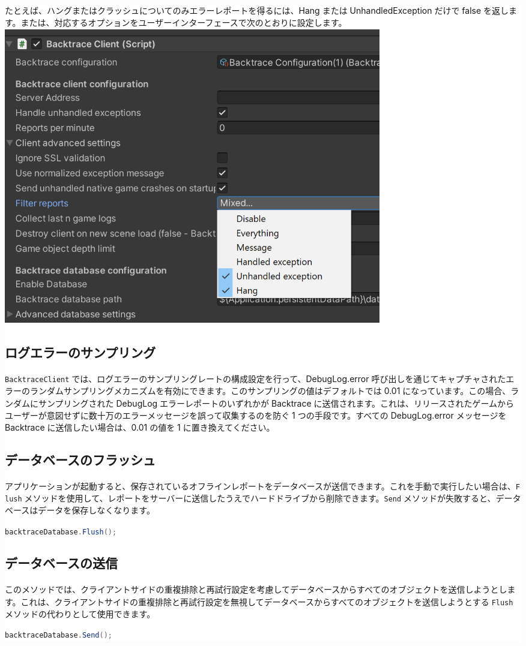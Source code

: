 たとえば、ハングまたはクラッシュについてのみエラーレポートを得るには、Hang または UnhandledException だけで false を返します。または、対応するオプションをユーザーインターフェースで次のとおりに設定します。
![サンプルレポートフィルター](./Documentation~/images/report-filter.PNG)

## ログエラーのサンプリング

`BacktraceClient` では、ログエラーのサンプリングレートの構成設定を行って、DebugLog.error 呼び出しを通じてキャプチャされたエラーのランダムサンプリングメカニズムを有効にできます。このサンプリングの値はデフォルトでは 0.01 になっています。この場合、ランダムにサンプリングされた DebugLog エラーレポートのいずれかが Backtrace に送信されます。これは、リリースされたゲームからユーザーが意図せずに数十万のエラーメッセージを誤って収集するのを防ぐ 1 つの手段です。すべての DebugLog.error メッセージを Backtrace に送信したい場合は、0.01 の値を 1 に置き換えてください。

## データベースのフラッシュ

アプリケーションが起動すると、保存されているオフラインレポートをデータベースが送信できます。これを手動で実行したい場合は、`Flush` メソッドを使用して、レポートをサーバーに送信したうえでハードドライブから削除できます。`Send` メソッドが失敗すると、データベースはデータを保存しなくなります。

```csharp
backtraceDatabase.Flush();
```

## データベースの送信

このメソッドでは、クライアントサイドの重複排除と再試行設定を考慮してデータベースからすべてのオブジェクトを送信しようとします。これは、クライアントサイドの重複排除と再試行設定を無視してデータベースからすべてのオブジェクトを送信しようとする `Flush` メソッドの代わりとして使用できます。

```csharp
backtraceDatabase.Send();
```
